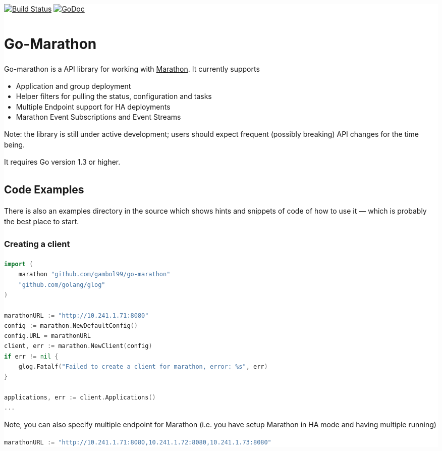 [![Build Status](https://travis-ci.org/gambol99/go-marathon.svg?branch=master)](https://travis-ci.org/gambol99/go-marathon)
[![GoDoc](http://godoc.org/github.com/gambol99/go-marathon?status.png)](http://godoc.org/github.com/gambol99/go-marathon)

# Go-Marathon

Go-marathon is a API library for working with [Marathon](https://mesosphere.github.io/marathon/).
It currently supports

- Application and group deployment
- Helper filters for pulling the status, configuration and tasks
- Multiple Endpoint support for HA deployments
- Marathon Event Subscriptions and Event Streams

Note: the library is still under active development; users should expect frequent (possibly breaking) API changes for the time being.

It requires Go version 1.3 or higher.

## Code Examples

There is also an examples directory in the source which shows hints and snippets of code of how to use it —
which is probably the best place to start.

### Creating a client

```Go
import (
	marathon "github.com/gambol99/go-marathon"
	"github.com/golang/glog"
)

marathonURL := "http://10.241.1.71:8080"
config := marathon.NewDefaultConfig()
config.URL = marathonURL
client, err := marathon.NewClient(config)
if err != nil {
	glog.Fatalf("Failed to create a client for marathon, error: %s", err)
}

applications, err := client.Applications()
...
```

Note, you can also specify multiple endpoint for Marathon (i.e. you have setup Marathon in HA mode and
having multiple running)

```Go
marathonURL := "http://10.241.1.71:8080,10.241.1.72:8080,10.241.1.73:8080"
```
